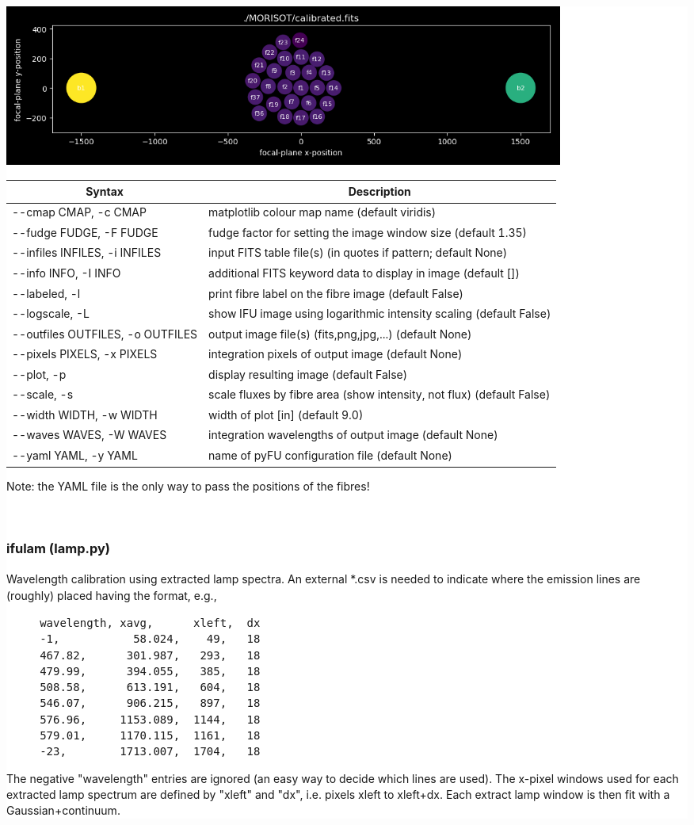 <img src="./images/image.png" height="200">

Syntax | Description
------ | -----------
--cmap CMAP, -c CMAP | matplotlib colour map name (default viridis)
--fudge FUDGE, -F FUDGE | fudge factor for setting the image window size (default 1.35)
--infiles INFILES, -i INFILES | input FITS table file(s) (in quotes if pattern; default None)
--info INFO, -I INFO | additional FITS keyword data to display in image (default [])
--labeled, -l | print fibre label on the fibre image (default False)
--logscale, -L | show IFU image using logarithmic intensity scaling (default False)
--outfiles OUTFILES, -o OUTFILES | output image file(s) (fits,png,jpg,...) (default None)
--pixels PIXELS, -x PIXELS | integration pixels of output image (default None)
--plot, -p | display resulting image (default False)
--scale, -s | scale fluxes by fibre area (show intensity, not flux) (default False)
--width WIDTH, -w WIDTH | width of plot [in] (default 9.0)
--waves WAVES, -W WAVES | integration wavelengths of output image (default None)
--yaml YAML, -y YAML | name of pyFU configuration file (default None)

Note: the YAML file is the only way to pass the positions of the fibres!

<br/>

### ifulam (lamp.py)

Wavelength calibration using extracted lamp spectra.  An external \*.csv is needed to indicate where the emission lines are (roughly) placed having the format, e.g.,
<pre>
     wavelength, xavg,      xleft,  dx
     -1,           58.024,    49,   18
     467.82,      301.987,   293,   18
     479.99,      394.055,   385,   18
     508.58,      613.191,   604,   18
     546.07,      906.215,   897,   18
     576.96,     1153.089,  1144,   18
     579.01,     1170.115,  1161,   18
     -23,        1713.007,  1704,   18
</pre>
The negative "wavelength" entries are ignored (an easy way to decide which lines are used).  The x-pixel windows used for each extracted lamp spectrum are defined by "xleft" and "dx", i.e. pixels xleft to xleft+dx.  Each extract lamp window is then fit with a Gaussian+continuum.
